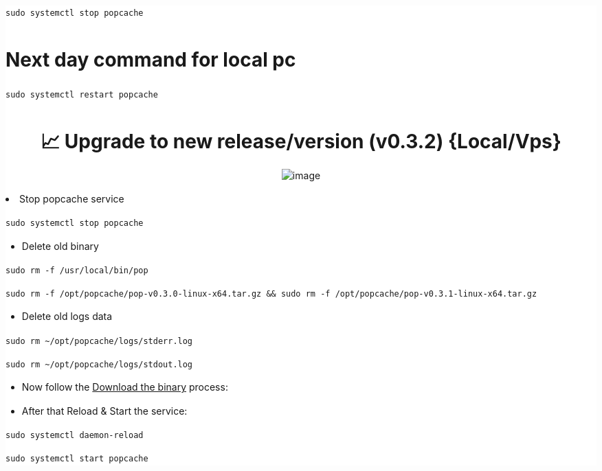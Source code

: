 ```
sudo systemctl stop popcache
```

# Next day command for local pc

```
sudo systemctl restart popcache
```




<div align="center">

# 📈 Upgrade to new release/version (v0.3.2) {Local/Vps} 

![image](https://github.com/user-attachments/assets/0cec40ba-dbe3-4f53-92f8-f99b6104cc66)



</div


* Stop popcache service

```
sudo systemctl stop popcache
```

* Delete old binary 

```
sudo rm -f /usr/local/bin/pop
```

```
sudo rm -f /opt/popcache/pop-v0.3.0-linux-x64.tar.gz && sudo rm -f /opt/popcache/pop-v0.3.1-linux-x64.tar.gz
```

* Delete old logs data

```
sudo rm ~/opt/popcache/logs/stderr.log
```

```
sudo rm ~/opt/popcache/logs/stdout.log
```

* Now follow the [Download the binary](https://github.com/Mayankgg01/Pipe-Testnet-Node-Guide?tab=readme-ov-file#download-the-binary) process:

* After that Reload & Start the service:

```
sudo systemctl daemon-reload
```

```
sudo systemctl start popcache
```

